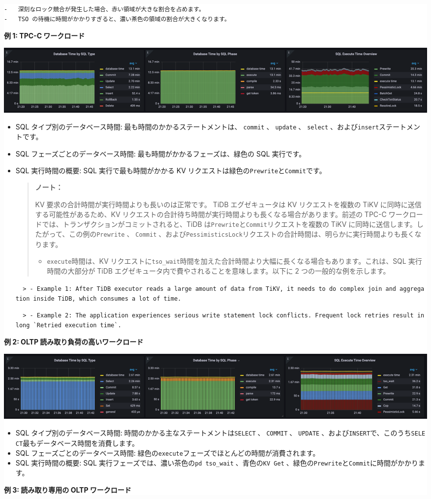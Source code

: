     -   深刻なロック競合が発生した場合、赤い領域が大きな割合を占めます。
    -   TSO の待機に時間がかかりすぎると、濃い茶色の領域の割合が大きくなります。

**例 1: TPC-C ワークロード**

![TPC-C](/media/performance/tpcc_db_time.png)

-   SQL タイプ別のデータベース時間: 最も時間のかかるステートメントは、 `commit` 、 `update` 、 `select` 、および`insert`ステートメントです。
-   SQL フェーズごとのデータベース時間: 最も時間がかかるフェーズは、緑色の SQL 実行です。
-   SQL 実行時間の概要: SQL 実行で最も時間がかかる KV リクエストは緑色の`Prewrite`と`Commit`です。

    > **ノート：**
    >
    > KV 要求の合計時間が実行時間よりも長いのは正常です。 TiDB エグゼキュータは KV リクエストを複数の TiKV に同時に送信する可能性があるため、KV リクエストの合計待ち時間が実行時間よりも長くなる場合があります。前述の TPC-C ワークロードでは、トランザクションがコミットされると、TiDB は`Prewrite`と`Commit`リクエストを複数の TiKV に同時に送信します。したがって、この例の`Prewrite` 、 `Commit` 、および`PessimisticsLock`リクエストの合計時間は、明らかに実行時間よりも長くなります。
    >
    > -   `execute`時間は、KV リクエストに`tso_wait`時間を加えた合計時間より大幅に長くなる場合もあります。これは、SQL 実行時間の大部分が TiDB エグゼキュータ内で費やされることを意味します。以下に 2 つの一般的な例を示します。

    ```
      > - Example 1: After TiDB executor reads a large amount of data from TiKV, it needs to do complex join and aggregation inside TiDB, which consumes a lot of time.
    ```

    ```
      > - Example 2: The application experiences serious write statement lock conflicts. Frequent lock retries result in long `Retried execution time`.
    ```

**例 2: OLTP 読み取り負荷の高いワークロード**

![OLTP](/media/performance/oltp_normal_db_time.png)

-   SQL タイプ別のデータベース時間: 時間のかかる主なステートメントは`SELECT` 、 `COMMIT` 、 `UPDATE` 、および`INSERT`で、このうち`SELECT`最もデータベース時間を消費します。
-   SQL フェーズごとのデータベース時間: 緑色の`execute`フェーズでほとんどの時間が消費されます。
-   SQL 実行時間の概要: SQL 実行フェーズでは、濃い茶色の`pd tso_wait` 、青色の`KV Get` 、緑色の`Prewrite`と`Commit`に時間がかかります。

**例 3: 読み取り専用の OLTP ワークロード**
